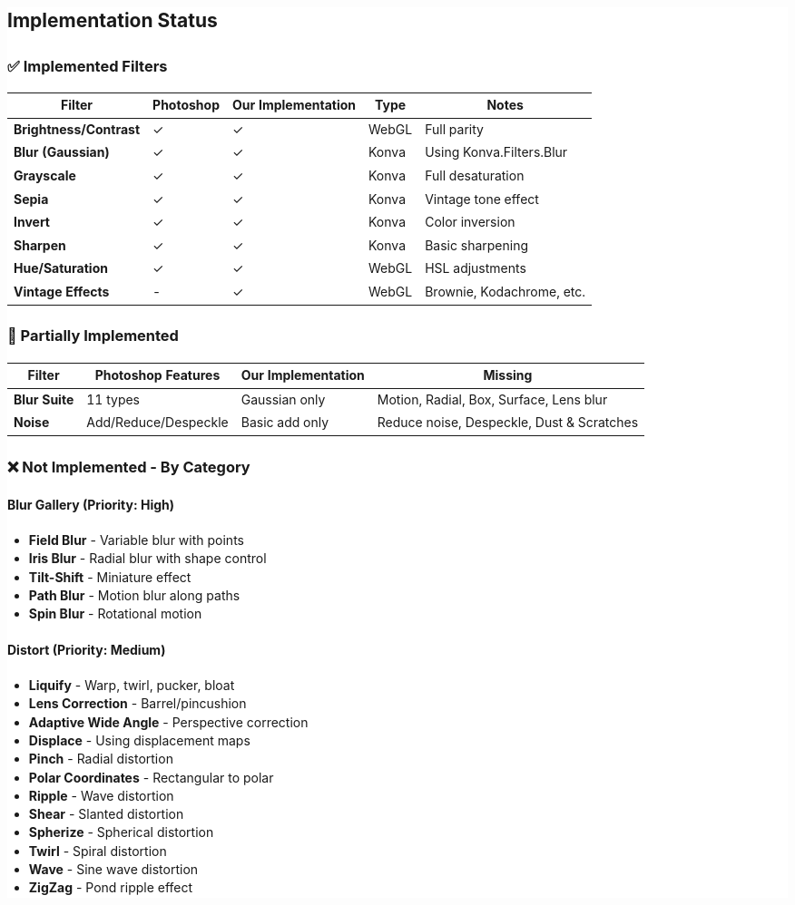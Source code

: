 ## Implementation Status

### ✅ Implemented Filters

| Filter | Photoshop | Our Implementation | Type | Notes |
|--------|-----------|-------------------|------|-------|
| **Brightness/Contrast** | ✓ | ✓ | WebGL | Full parity |
| **Blur (Gaussian)** | ✓ | ✓ | Konva | Using Konva.Filters.Blur |
| **Grayscale** | ✓ | ✓ | Konva | Full desaturation |
| **Sepia** | ✓ | ✓ | Konva | Vintage tone effect |
| **Invert** | ✓ | ✓ | Konva | Color inversion |
| **Sharpen** | ✓ | ✓ | Konva | Basic sharpening |
| **Hue/Saturation** | ✓ | ✓ | WebGL | HSL adjustments |
| **Vintage Effects** | - | ✓ | WebGL | Brownie, Kodachrome, etc. |

### 🚧 Partially Implemented

| Filter | Photoshop Features | Our Implementation | Missing |
|--------|-------------------|-------------------|---------|
| **Blur Suite** | 11 types | Gaussian only | Motion, Radial, Box, Surface, Lens blur |
| **Noise** | Add/Reduce/Despeckle | Basic add only | Reduce noise, Despeckle, Dust & Scratches |

### ❌ Not Implemented - By Category

#### Blur Gallery (Priority: High)
- **Field Blur** - Variable blur with points
- **Iris Blur** - Radial blur with shape control
- **Tilt-Shift** - Miniature effect
- **Path Blur** - Motion blur along paths
- **Spin Blur** - Rotational motion

#### Distort (Priority: Medium)
- **Liquify** - Warp, twirl, pucker, bloat
- **Lens Correction** - Barrel/pincushion
- **Adaptive Wide Angle** - Perspective correction
- **Displace** - Using displacement maps
- **Pinch** - Radial distortion
- **Polar Coordinates** - Rectangular to polar
- **Ripple** - Wave distortion
- **Shear** - Slanted distortion
- **Spherize** - Spherical distortion
- **Twirl** - Spiral distortion
- **Wave** - Sine wave distortion
- **ZigZag** - Pond ripple effect
